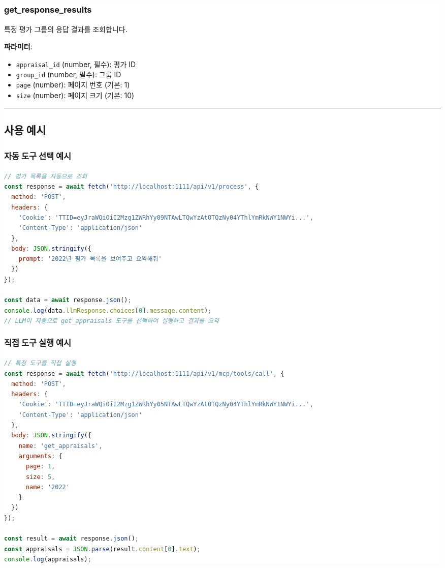 ### get_response_results
특정 평가 그룹의 응답 결과를 조회합니다.

**파라미터**:
- `appraisal_id` (number, 필수): 평가 ID
- `group_id` (number, 필수): 그룹 ID
- `page` (number): 페이지 번호 (기본: 1)
- `size` (number): 페이지 크기 (기본: 10)

---

## 사용 예시

### 자동 도구 선택 예시

```javascript
// 평가 목록을 자동으로 조회
const response = await fetch('http://localhost:1111/api/v1/process', {
  method: 'POST',
  headers: {
    'Cookie': 'TTID=eyJraWQiOiI2Mzg1ZWRhYy09NTAwLTQwYzAtOTQzNy04YThlYmRkNWY1NWYi...',
    'Content-Type': 'application/json'
  },
  body: JSON.stringify({
    prompt: '2022년 평가 목록을 보여주고 요약해줘'
  })
});

const data = await response.json();
console.log(data.llmResponse.choices[0].message.content);
// LLM이 자동으로 get_appraisals 도구를 선택하여 실행하고 결과를 요약
```

### 직접 도구 실행 예시

```javascript
// 특정 도구를 직접 실행
const response = await fetch('http://localhost:1111/api/v1/mcp/tools/call', {
  method: 'POST',
  headers: {
    'Cookie': 'TTID=eyJraWQiOiI2Mzg1ZWRhYy05NTAwLTQwYzAtOTQzNy04YThlYmRkNWY1NWYi...',
    'Content-Type': 'application/json'
  },
  body: JSON.stringify({
    name: 'get_appraisals',
    arguments: {
      page: 1,
      size: 5,
      name: '2022'
    }
  })
});

const result = await response.json();
const appraisals = JSON.parse(result.content[0].text);
console.log(appraisals);
```
